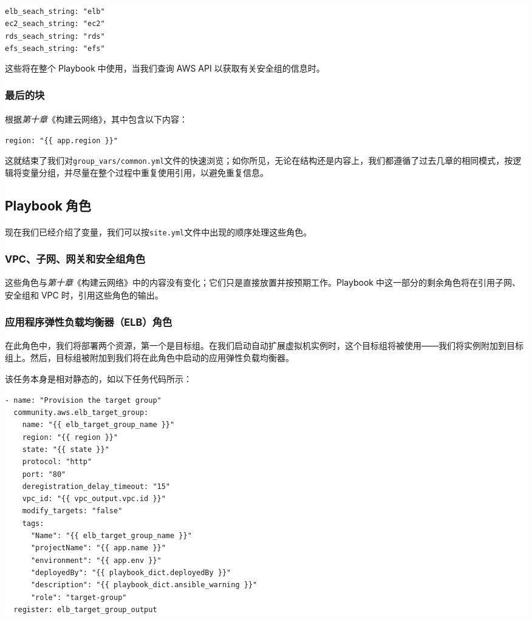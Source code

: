 ```
elb_seach_string: "elb"
ec2_seach_string: "ec2"
rds_seach_string: "rds"
efs_seach_string: "efs"
```

这些将在整个 Playbook 中使用，当我们查询 AWS API 以获取有关安全组的信息时。

### 最后的块

根据*第十章*《构建云网络》，其中包含以下内容：

```
region: "{{ app.region }}"
```

这就结束了我们对`group_vars/common.yml`文件的快速浏览；如你所见，无论在结构还是内容上，我们都遵循了过去几章的相同模式，按逻辑将变量分组，并尽量在整个过程中重复使用引用，以避免重复信息。

## Playbook 角色

现在我们已经介绍了变量，我们可以按`site.yml`文件中出现的顺序处理这些角色。

### VPC、子网、网关和安全组角色

这些角色与*第十章*《构建云网络》中的内容没有变化；它们只是直接放置并按预期工作。Playbook 中这一部分的剩余角色将在引用子网、安全组和 VPC 时，引用这些角色的输出。

### 应用程序弹性负载均衡器（ELB）角色

在此角色中，我们将部署两个资源，第一个是目标组。在我们启动自动扩展虚拟机实例时，这个目标组将被使用——我们将实例附加到目标组上。然后，目标组被附加到我们将在此角色中启动的应用弹性负载均衡器。

该任务本身是相对静态的，如以下任务代码所示：

```
- name: "Provision the target group"
  community.aws.elb_target_group:
    name: "{{ elb_target_group_name }}"
    region: "{{ region }}"
    state: "{{ state }}"
    protocol: "http"
    port: "80"
    deregistration_delay_timeout: "15"
    vpc_id: "{{ vpc_output.vpc.id }}"
    modify_targets: "false"
    tags:
      "Name": "{{ elb_target_group_name }}"
      "projectName": "{{ app.name }}"
      "environment": "{{ app.env }}"
      "deployedBy": "{{ playbook_dict.deployedBy }}"
      "description": "{{ playbook_dict.ansible_warning }}"
      "role": "target-group"
  register: elb_target_group_output
```
